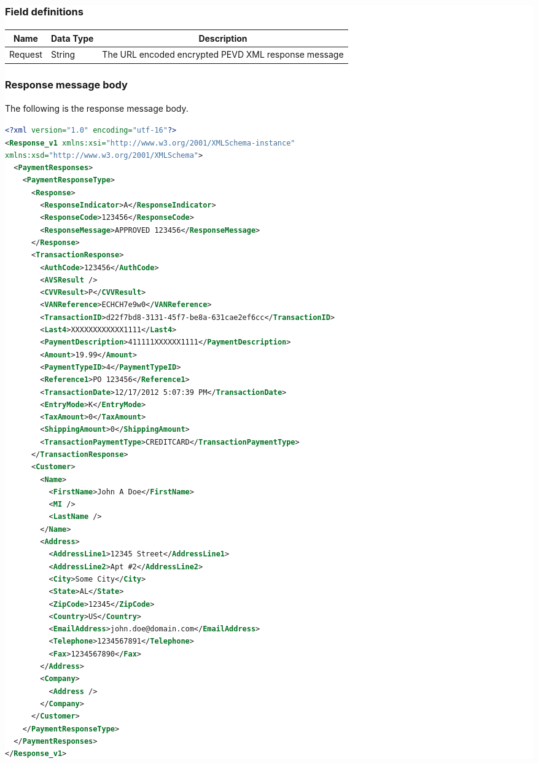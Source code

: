 ### Field definitions

|     Name        |     Data Type     |     Description                                               |
|-----------------|-------------------|---------------------------------------------------------------|
|     Request     |     String        |     The URL encoded encrypted PEVD XML response   message     |

### Response message body

The following is the response message body.
```XML
<?xml version="1.0" encoding="utf-16"?> 
<Response_v1 xmlns:xsi="http://www.w3.org/2001/XMLSchema-instance" 
xmlns:xsd="http://www.w3.org/2001/XMLSchema"> 
  <PaymentResponses> 
    <PaymentResponseType> 
      <Response> 
        <ResponseIndicator>A</ResponseIndicator> 
        <ResponseCode>123456</ResponseCode> 
        <ResponseMessage>APPROVED 123456</ResponseMessage> 
      </Response> 
      <TransactionResponse> 
        <AuthCode>123456</AuthCode>         
        <AVSResult /> 
        <CVVResult>P</CVVResult> 
        <VANReference>ECHCH7e9w0</VANReference> 
        <TransactionID>d22f7bd8-3131-45f7-be8a-631cae2ef6cc</TransactionID> 
        <Last4>XXXXXXXXXXXX1111</Last4> 
        <PaymentDescription>411111XXXXXX1111</PaymentDescription> 
        <Amount>19.99</Amount> 
        <PaymentTypeID>4</PaymentTypeID> 
        <Reference1>PO 123456</Reference1> 
        <TransactionDate>12/17/2012 5:07:39 PM</TransactionDate> 
        <EntryMode>K</EntryMode> 
        <TaxAmount>0</TaxAmount> 
        <ShippingAmount>0</ShippingAmount> 
        <TransactionPaymentType>CREDITCARD</TransactionPaymentType> 
      </TransactionResponse> 
      <Customer> 
        <Name> 
          <FirstName>John A Doe</FirstName> 
          <MI /> 
          <LastName /> 
        </Name> 
        <Address> 
          <AddressLine1>12345 Street</AddressLine1> 
          <AddressLine2>Apt #2</AddressLine2> 
          <City>Some City</City>           
          <State>AL</State> 
          <ZipCode>12345</ZipCode> 
          <Country>US</Country> 
          <EmailAddress>john.doe@domain.com</EmailAddress> 
          <Telephone>1234567891</Telephone> 
          <Fax>1234567890</Fax> 
        </Address>         
        <Company> 
          <Address /> 
        </Company> 
      </Customer> 
    </PaymentResponseType> 
  </PaymentResponses>  
</Response_v1>
```
